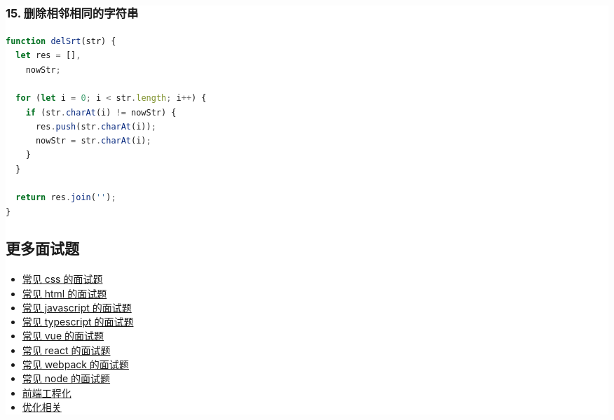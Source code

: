 ### 15. 删除相邻相同的字符串

```js
function delSrt(str) {
  let res = [],
    nowStr;

  for (let i = 0; i < str.length; i++) {
    if (str.charAt(i) != nowStr) {
      res.push(str.charAt(i));
      nowStr = str.charAt(i);
    }
  }

  return res.join('');
}
```

## 更多面试题

- [常见 css 的面试题](./css.md)
- [常见 html 的面试题](./html.md)
- [常见 javascript 的面试题](./javascript.md)
- [常见 typescript 的面试题](./typescript.md)
- [常见 vue 的面试题](./vue.md)
- [常见 react 的面试题](./react.md)
- [常见 webpack 的面试题](./webpack.md)
- [常见 node 的面试题](./node.md)
- [前端工程化](./eng.md)
- [优化相关](./optimize.md)
